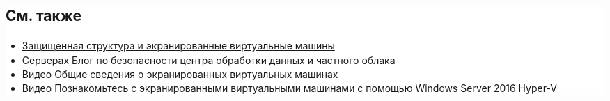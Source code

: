 ## <a name="see-also"></a>См. также

- [Защищенная структура и экранированные виртуальные машины](guarded-fabric-and-shielded-vms-top-node.md)
- Серверах [Блог по безопасности центра обработки данных и частного облака](https://blogs.technet.microsoft.com/datacentersecurity/)
- Видео [Общие сведения о экранированных виртуальных машинах](https://channel9.msdn.com/Shows/Mechanics/Introduction-to-Shielded-Virtual-Machines-in-Windows-Server-2016)
- Видео [Познакомьтесь с экранированными виртуальными машинами с помощью Windows Server 2016 Hyper-V](https://channel9.msdn.com/events/Ignite/2016/BRK3124)
